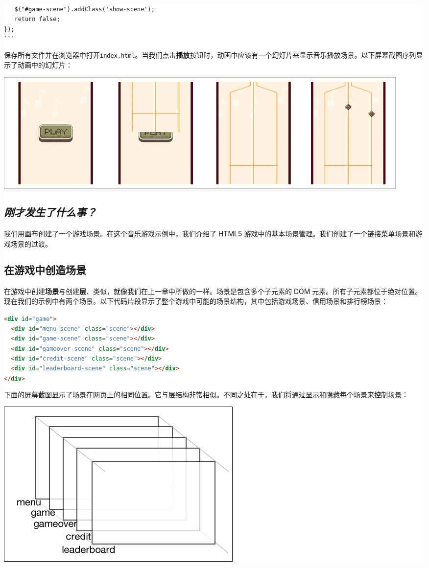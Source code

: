       $("#game-scene").addClass('show-scene');
       return false;
    });
    ```

保存所有文件并在浏览器中打开`index.html`。当我们点击**播放**按钮时，动画中应该有一个幻灯片来显示音乐播放场景。以下屏幕截图序列显示了动画中的幻灯片：

![Time for action – creating a basic background for the music game](img/B04290_06_05.jpg)

## *刚才发生了什么事？*

我们用画布创建了一个游戏场景。在这个音乐游戏示例中，我们介绍了 HTML5 游戏中的基本场景管理。我们创建了一个链接菜单场景和游戏场景的过渡。

## 在游戏中创造场景

在游戏中创建**场景**与创建**层**、类似，就像我们在上一章中所做的一样。场景是包含多个子元素的 DOM 元素。所有子元素都位于绝对位置。现在我们的示例中有两个场景。以下代码片段显示了整个游戏中可能的场景结构，其中包括游戏场景、信用场景和排行榜场景：

```html
<div id="game">
  <div id="menu-scene" class="scene"></div>
  <div id="game-scene" class="scene"></div>
  <div id="gameover-scene" class="scene"></div>
  <div id="credit-scene" class="scene"></div>
  <div id="leaderboard-scene" class="scene"></div>
</div>
```

下面的屏幕截图显示了场景在网页上的相同位置。它与层结构非常相似。不同之处在于，我们将通过显示和隐藏每个场景来控制场景：

![Creating scenes in games](img/B04290_06_06.jpg)
